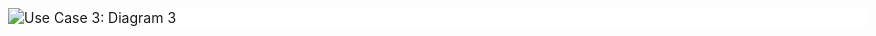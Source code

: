 
<img src="./use_case_3_3.png" alt="Use Case 3: Diagram 3" style="width: 100%; float: none; align: middle;"/>
